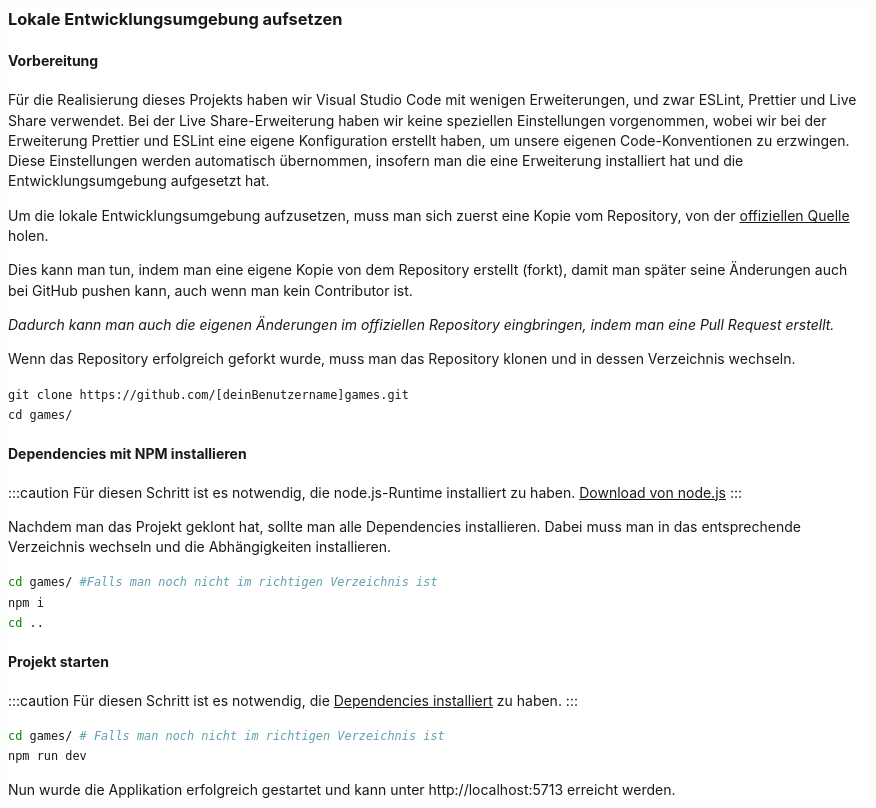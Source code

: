 ### Lokale Entwicklungsumgebung aufsetzen

#### Vorbereitung

Für die Realisierung dieses Projekts haben wir Visual Studio Code mit wenigen Erweiterungen, und zwar ESLint, Prettier und Live Share verwendet. Bei der Live Share-Erweiterung haben wir keine speziellen Einstellungen vorgenommen, wobei wir bei der Erweiterung Prettier und ESLint eine eigene Konfiguration erstellt haben, um unsere eigenen Code-Konventionen zu erzwingen. Diese Einstellungen werden automatisch übernommen, insofern man die eine Erweiterung installiert hat und die Entwicklungsumgebung aufgesetzt hat.

Um die lokale Entwicklungsumgebung aufzusetzen, muss man sich zuerst eine Kopie vom Repository, von der [offiziellen Quelle](https://github.com/sanqro/games) holen.

Dies kann man tun, indem man eine eigene Kopie von dem Repository erstellt (forkt), damit man später seine Änderungen auch bei GitHub pushen kann, auch wenn man kein Contributor ist.

_Dadurch kann man auch die eigenen Änderungen im offiziellen Repository eingbringen, indem man eine Pull Request erstellt._

Wenn das Repository erfolgreich geforkt wurde, muss man das Repository klonen und in dessen Verzeichnis wechseln.

```shell
git clone https://github.com/[deinBenutzername]games.git
cd games/
```

#### Dependencies mit NPM installieren

:::caution
Für diesen Schritt ist es notwendig, die node.js-Runtime installiert zu haben. [Download von node.js](https://nodejs.org/de/)
:::

Nachdem man das Projekt geklont hat, sollte man alle Dependencies installieren. Dabei muss man in das entsprechende Verzeichnis wechseln und die Abhängigkeiten installieren.

```bash
cd games/ #Falls man noch nicht im richtigen Verzeichnis ist
npm i
cd ..
```

#### Projekt starten

:::caution
Für diesen Schritt ist es notwendig, die [Dependencies installiert](#Dependencies-mit-NPM-installieren) zu haben.
:::

```bash
cd games/ # Falls man noch nicht im richtigen Verzeichnis ist
npm run dev
```

Nun wurde die Applikation erfolgreich gestartet und kann unter http://localhost:5713 erreicht werden.
